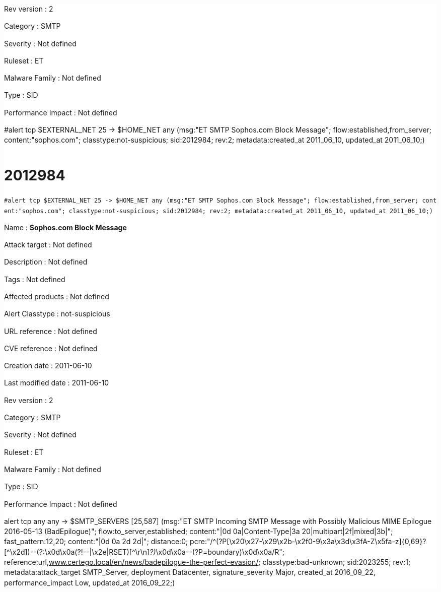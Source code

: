 Rev version : 2

Category : SMTP

Severity : Not defined

Ruleset : ET

Malware Family : Not defined

Type : SID

Performance Impact : Not defined



#alert tcp $EXTERNAL_NET 25 -> $HOME_NET any (msg:"ET SMTP Sophos.com Block Message"; flow:established,from_server; content:"sophos.com"; classtype:not-suspicious; sid:2012984; rev:2; metadata:created_at 2011_06_10, updated_at 2011_06_10;)

# 2012984
`#alert tcp $EXTERNAL_NET 25 -> $HOME_NET any (msg:"ET SMTP Sophos.com Block Message"; flow:established,from_server; content:"sophos.com"; classtype:not-suspicious; sid:2012984; rev:2; metadata:created_at 2011_06_10, updated_at 2011_06_10;)
` 

Name : **Sophos.com Block Message** 

Attack target : Not defined

Description : Not defined

Tags : Not defined

Affected products : Not defined

Alert Classtype : not-suspicious

URL reference : Not defined

CVE reference : Not defined

Creation date : 2011-06-10

Last modified date : 2011-06-10

Rev version : 2

Category : SMTP

Severity : Not defined

Ruleset : ET

Malware Family : Not defined

Type : SID

Performance Impact : Not defined



alert tcp any any -> $SMTP_SERVERS [25,587] (msg:"ET SMTP Incoming SMTP Message with Possibly Malicious MIME Epilogue 2016-05-13 (BadEpilogue)"; flow:to_server,established; content:"|0d 0a|Content-Type|3a 20|multipart|2f|mixed|3b|"; fast_pattern:12,20; content:"|0d 0a 2d 2d|"; distance:0; pcre:"/^(?P<boundary>[\x20\x27-\x29\x2b-\x2f0-9\x3a\x3d\x3fA-Z\x5fa-z]{0,69}?[^\x2d])--(?:\x0d\x0a(?!--|\x2e|RSET)[^\r\n]*?)*\x0d\x0a--(?P=boundary)\x0d\x0a/R"; reference:url,www.certego.local/en/news/badepilogue-the-perfect-evasion/; classtype:bad-unknown; sid:2023255; rev:1; metadata:attack_target SMTP_Server, deployment Datacenter, signature_severity Major, created_at 2016_09_22, performance_impact Low, updated_at 2016_09_22;)
